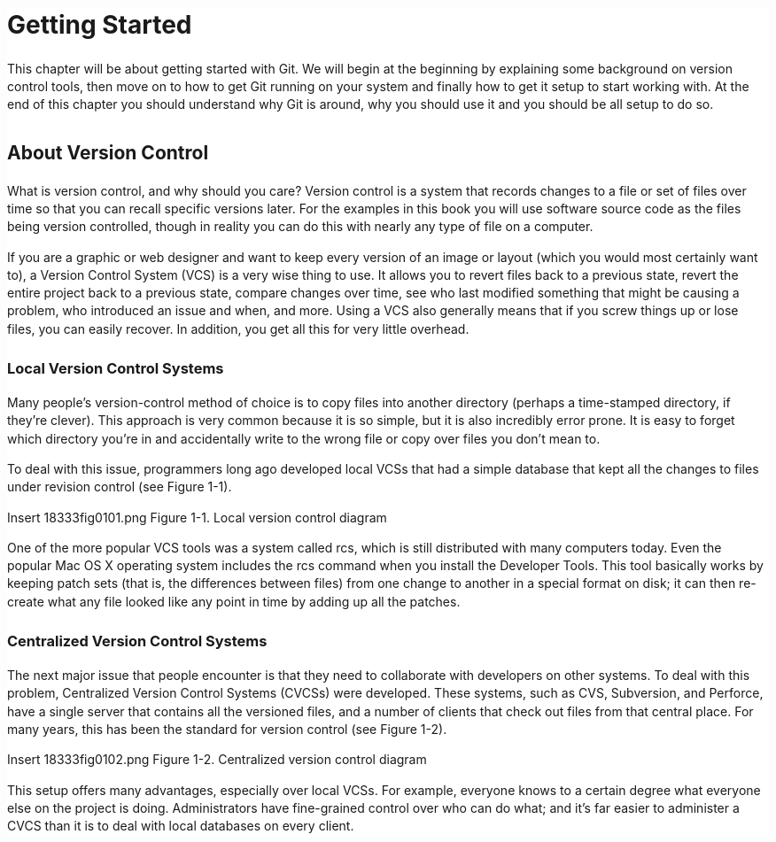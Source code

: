 # Getting Started #

This chapter will be about getting started with Git.  We will begin at the beginning by explaining some background on version control tools, then move on to how to get Git running on your system and finally how to get it setup to start working with.  At the end of this chapter you should understand why Git is around, why you should use it and you should be all setup to do so.

## About Version Control ##

What is version control, and why should you care? Version control is a system that records changes to a file or set of files over time so that you can recall specific versions later. For the examples in this book you will use software source code as the files being version controlled, though in reality you can do this with nearly any type of file on a computer.

If you are a graphic or web designer and want to keep every version of an image or layout (which you would most certainly want to), a Version Control System (VCS) is a very wise thing to use. It allows you to revert files back to a previous state, revert the entire project back to a previous state, compare changes over time, see who last modified something that might be causing a problem, who introduced an issue and when, and more. Using a VCS also generally means that if you screw things up or lose files, you can easily recover. In addition, you get all this for very little overhead.

### Local Version Control Systems ###

Many people’s version-control method of choice is to copy files into another directory (perhaps a time-stamped directory, if they’re clever). This approach is very common because it is so simple, but it is also incredibly error prone. It is easy to forget which directory you’re in and accidentally write to the wrong file or copy over files you don’t mean to.

To deal with this issue, programmers long ago developed local VCSs that had a simple database that kept all the changes to files under revision control (see Figure 1-1).

Insert 18333fig0101.png 
Figure 1-1. Local version control diagram

One of the more popular VCS tools was a system called rcs, which is still distributed with many computers today. Even the popular Mac OS X operating system includes the  rcs command when you install the Developer Tools. This tool basically works by keeping patch sets (that is, the differences between files) from one change to another in a special format on disk; it can then re-create what any file looked like any point in time by adding up all the patches.

### Centralized Version Control Systems ###

The next major issue that people encounter is that they need to collaborate with developers on other systems. To deal with this problem, Centralized Version Control Systems (CVCSs) were developed. These systems, such as CVS, Subversion, and Perforce, have a single server that contains all the versioned files, and a number of clients that check out files from that central place. For many years, this has been the standard for version control (see Figure 1-2).

Insert 18333fig0102.png 
Figure 1-2. Centralized version control diagram

This setup offers many advantages, especially over local VCSs. For example, everyone knows to a certain degree what everyone else on the project is doing. Administrators have fine-grained control over who can do what; and it’s far easier to administer a CVCS than it is to deal with local databases on every client.
